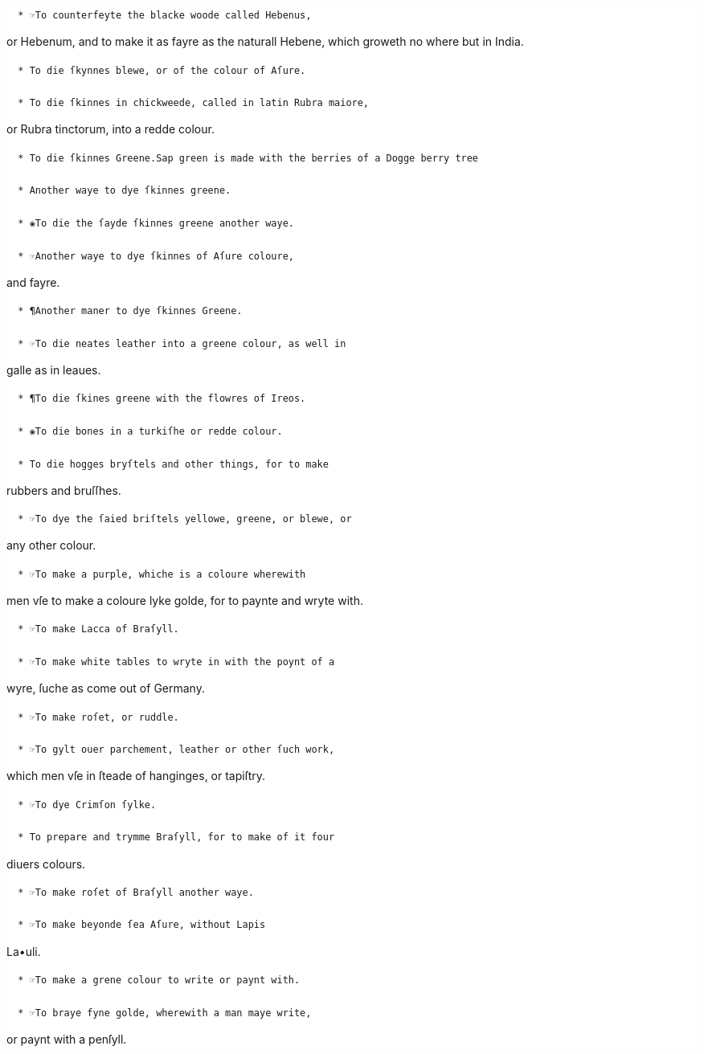       * ☞To counterfeyte the blacke woode called Hebenus,
or Hebenum, and to make it as fayre as the naturall
Hebene, which groweth no where but in India.

      * To die ſkynnes blewe, or of the colour of Aſure.

      * To die ſkinnes in chickweede, called in latin Rubra maiore,
or Rubra tinctorum, into a redde colour.

      * To die ſkinnes Greene.Sap green is made with the berries of a Dogge berry tree

      * Another waye to dye ſkinnes greene.

      * ❀To die the ſayde ſkinnes greene another waye.

      * ☞Another waye to dye ſkinnes of Aſure coloure,
and fayre.

      * ¶Another maner to dye ſkinnes Greene.

      * ☞To die neates leather into a greene colour, as well in
galle as in leaues.

      * ¶To die ſkines greene with the flowres of Ireos.

      * ❀To die bones in a turkiſhe or redde colour.

      * To die hogges bryſtels and other things, for to make
rubbers and bruſſhes.

      * ☞To dye the ſaied briſtels yellowe, greene, or blewe, or
any other colour.

      * ☞To make a purple, whiche is a coloure wherewith
men vſe to make a coloure lyke golde, for to paynte and
wryte with.

      * ☞To make Lacca of Braſyll.

      * ☞To make white tables to wryte in with the poynt of a
wyre, ſuche as come out of Germany.

      * ☞To make roſet, or ruddle.

      * ☞To gylt ouer parchement, leather or other ſuch work,
which men vſe in ſteade of hanginges, or tapiſtry.

      * ☞To dye Crimſon ſylke.

      * To prepare and trymme Braſyll, for to make of it four
diuers colours.

      * ☞To make roſet of Braſyll another waye.

      * ☞To make beyonde ſea Aſure, without Lapis
La•uli.

      * ☞To make a grene colour to write or paynt with.

      * ☞To braye fyne golde, wherewith a man maye write,
or paynt with a penſyll.

